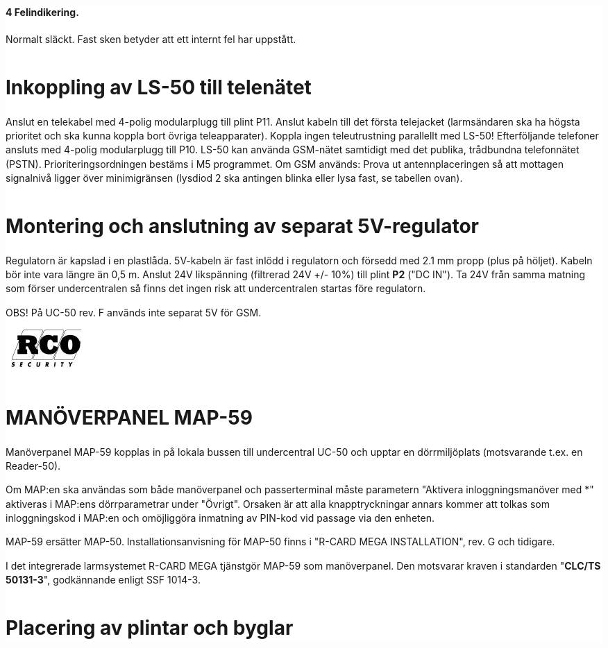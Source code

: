 #### **4 Felindikering**.

Normalt släckt. Fast sken betyder att ett internt fel har uppstått.

# **Inkoppling av LS-50 till telenätet**

Anslut en telekabel med 4-polig modularplugg till plint P11. Anslut kabeln till det första telejacket (larmsändaren ska ha högsta prioritet och ska kunna koppla bort övriga teleapparater). Koppla ingen teleutrustning parallellt med LS-50! Efterföljande telefoner ansluts med 4-polig modularplugg till P10. LS-50 kan använda GSM-nätet samtidigt med det publika, trådbundna telefonnätet (PSTN). Prioriteringsordningen bestäms i M5 programmet. Om GSM används: Prova ut antennplaceringen så att mottagen signalnivå ligger över minimigränsen (lysdiod 2 ska antingen blinka eller lysa fast, se tabellen ovan).

# **Montering och anslutning av separat 5V-regulator**

Regulatorn är kapslad i en plastlåda. 5V-kabeln är fast inlödd i regulatorn och försedd med 2.1 mm propp (plus på höljet). Kabeln bör inte vara längre än 0,5 m. Anslut 24V likspänning (filtrerad 24V +/- 10%) till plint **P2** ("DC IN"). Ta 24V från samma matning som förser undercentralen så finns det ingen risk att undercentralen startas före regulatorn.

OBS! På UC-50 rev. F används inte separat 5V för GSM.

![](_page_10_Picture_29.jpeg)

# **MANÖVERPANEL MAP-59**

Manöverpanel MAP-59 kopplas in på lokala bussen till undercentral UC-50 och upptar en dörrmiljöplats (motsvarande t.ex. en Reader-50).

Om MAP:en ska användas som både manöverpanel och passerterminal måste parametern "Aktivera inloggningsmanöver med *" aktiveras i MAP:ens dörrparametrar under "Övrigt". Orsaken är att alla knapptryckningar annars kommer att tolkas som inloggningskod i MAP:en och omöjliggöra inmatning av PIN-kod vid passage via den enheten.

MAP-59 ersätter MAP-50. Installationsanvisning för MAP-50 finns i "R-CARD MEGA INSTALLATION", rev. G och tidigare.

I det integrerade larmsystemet R-CARD MEGA tjänstgör MAP-59 som manöverpanel. Den motsvarar kraven i standarden "**CLC/TS 50131-3**", godkännande enligt SSF 1014-3.

# **Placering av plintar och byglar**
